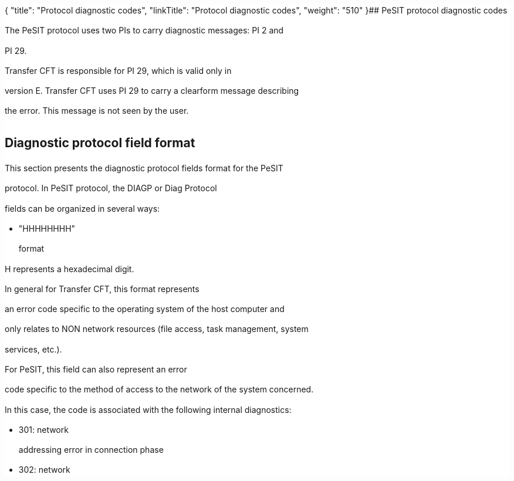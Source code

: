 {
    "title": "Protocol  diagnostic codes",
    "linkTitle": "Protocol diagnostic codes",
    "weight": "510"
}## <span id="PeSIT_Protocol_Diagnostic_Codes"></span>PeSIT protocol diagnostic codes



The PeSIT protocol uses two PIs to carry diagnostic messages: PI 2 and

PI 29.



Transfer CFT is responsible for PI 29, which is valid only in

version E. Transfer CFT uses PI 29 to carry a clearform message describing

the error. This message is not seen by the user.



## Diagnostic protocol field format



This section presents the diagnostic protocol fields format for the PeSIT

protocol. In PeSIT protocol, the DIAGP or Diag Protocol

fields can be organized in several ways:



-   "HHHHHHHH"

    format



H represents a hexadecimal digit.



In general for Transfer CFT, this format represents

an error code specific to the operating system of the host computer and

only relates to NON network resources (file access, task management, system

services, etc.).



For PeSIT, this field can also represent an error

code specific to the method of access to the network of the system concerned.

In this case, the code is associated with the following internal diagnostics:



-   301: network

    addressing error in connection phase

-   302: network
